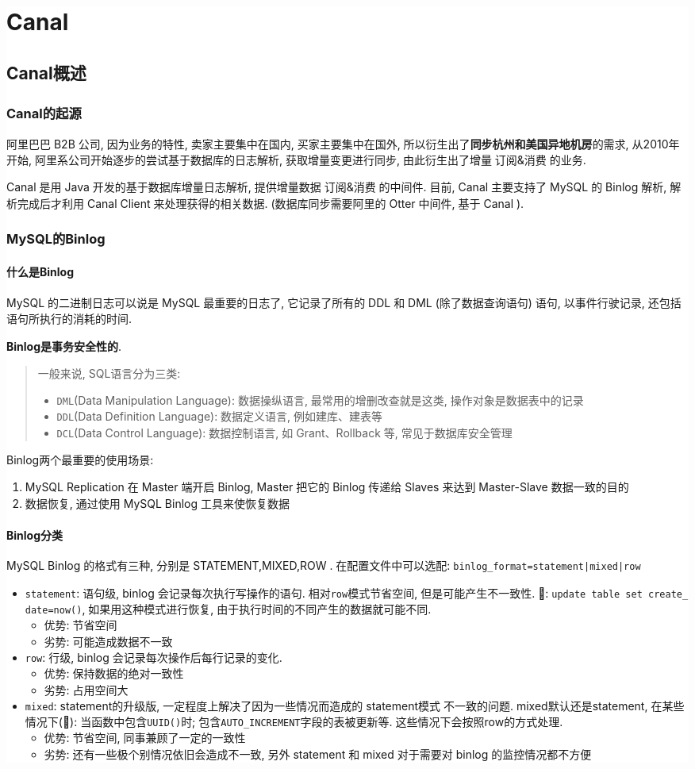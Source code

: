 # Canal






## Canal概述



### Canal的起源

阿里巴巴 B2B 公司, 因为业务的特性, 卖家主要集中在国内, 买家主要集中在国外, 所以衍生出了**同步杭州和美国异地机房**的需求, 从2010年开始, 阿里系公司开始逐步的尝试基于数据库的日志解析, 获取增量变更进行同步, 由此衍生出了增量 订阅&消费 的业务. 

Canal 是用 Java 开发的基于数据库增量日志解析, 提供增量数据 订阅&消费 的中间件. 目前, Canal 主要支持了 MySQL 的 Binlog 解析, 解析完成后才利用 Canal Client 来处理获得的相关数据. (数据库同步需要阿里的 Otter 中间件, 基于 Canal ). 



### MySQL的Binlog

#### 什么是Binlog

MySQL 的二进制日志可以说是 MySQL 最重要的日志了, 它记录了所有的 DDL 和 DML (除了数据查询语句) 语句, 以事件行驶记录, 还包括语句所执行的消耗的时间. 

**Binlog是事务安全性的**. 

> 一般来说, SQL语言分为三类: 
>
> * `DML`(Data Manipulation Language): 数据操纵语言, 最常用的增删改查就是这类, 操作对象是数据表中的记录
> * `DDL`(Data Definition Language): 数据定义语言, 例如建库、建表等
> * `DCL`(Data Control Language): 数据控制语言, 如 Grant、Rollback 等, 常见于数据库安全管理



Binlog两个最重要的使用场景:

1. MySQL Replication 在 Master 端开启 Binlog, Master 把它的 Binlog 传递给 Slaves 来达到 Master-Slave 数据一致的目的
2. 数据恢复, 通过使用 MySQL Binlog 工具来使恢复数据



#### Binlog分类

MySQL Binlog 的格式有三种, 分别是 STATEMENT,MIXED,ROW . 在配置文件中可以选配: `binlog_format=statement|mixed|row`

* `statement`: 语句级, binlog 会记录每次执行写操作的语句. 相对`row`模式节省空间, 但是可能产生不一致性. 🌰: `update table set create_date=now()`, 如果用这种模式进行恢复, 由于执行时间的不同产生的数据就可能不同. 
  * 优势: 节省空间
  * 劣势: 可能造成数据不一致
* `row`: 行级, binlog 会记录每次操作后每行记录的变化.
  * 优势: 保持数据的绝对一致性
  * 劣势: 占用空间大
* `mixed`: statement的升级版, 一定程度上解决了因为一些情况而造成的 statement模式 不一致的问题. mixed默认还是statement, 在某些情况下(🌰): 当函数中包含`UUID()`时; 包含`AUTO_INCREMENT`字段的表被更新等. 这些情况下会按照row的方式处理.
  * 优势: 节省空间, 同事兼顾了一定的一致性
  * 劣势: 还有一些极个别情况依旧会造成不一致, 另外 statement 和 mixed 对于需要对 binlog 的监控情况都不方便
